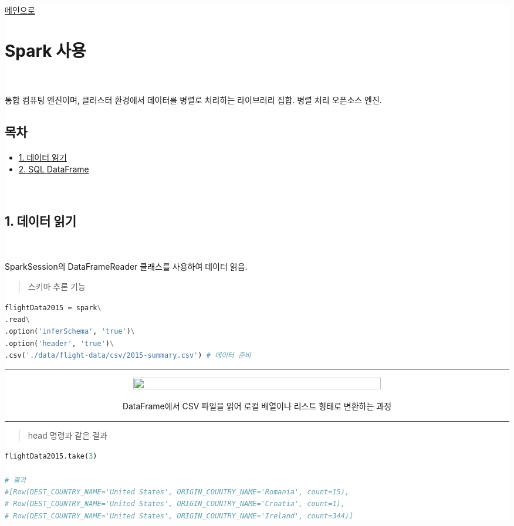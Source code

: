 <a href="https://github.com/och5351/cluster#readme">메인으로</a>

# Spark 사용

<br>

통합 컴퓨팅 엔진이며, 클러스터 환경에서 데이터를 병렬로 처리하는 라이브러리 집합.
병렬 처리 오픈소스 엔진.

<a id="home1"></a>

## 목차

- [1. 데이터 읽기](#1)
- [2. SQL DataFrame](#2)

<br>

<a id="1"></a>

## 1. 데이터 읽기

<br>

SparkSession의 DataFrameReader 클래스를 사용하여 데이터 읽음.

> 스키마 추론 기능

```python
flightData2015 = spark\
.read\
.option('inferSchema', 'true')\
.option('header', 'true')\
.csv('./data/flight-data/csv/2015-summary.csv') # 데이터 준비
```

<hr>

<div align="center">
<img src="https://user-images.githubusercontent.com/45858414/162369998-8800bf5a-7c26-4272-834c-24962fea0cb5.png" width="70%" height="70%" />
<br>
<p>DataFrame에서 CSV 파일을 읽어 로컬 배열이나 리스트 형태로 변환하는 과정</p>
</div>

<hr>

> head 명령과 같은 결과

```python
flightData2015.take(3)

# 결과
#[Row(DEST_COUNTRY_NAME='United States', ORIGIN_COUNTRY_NAME='Romania', count=15),
# Row(DEST_COUNTRY_NAME='United States', ORIGIN_COUNTRY_NAME='Croatia', count=1),
# Row(DEST_COUNTRY_NAME='United States', ORIGIN_COUNTRY_NAME='Ireland', count=344)]
```

